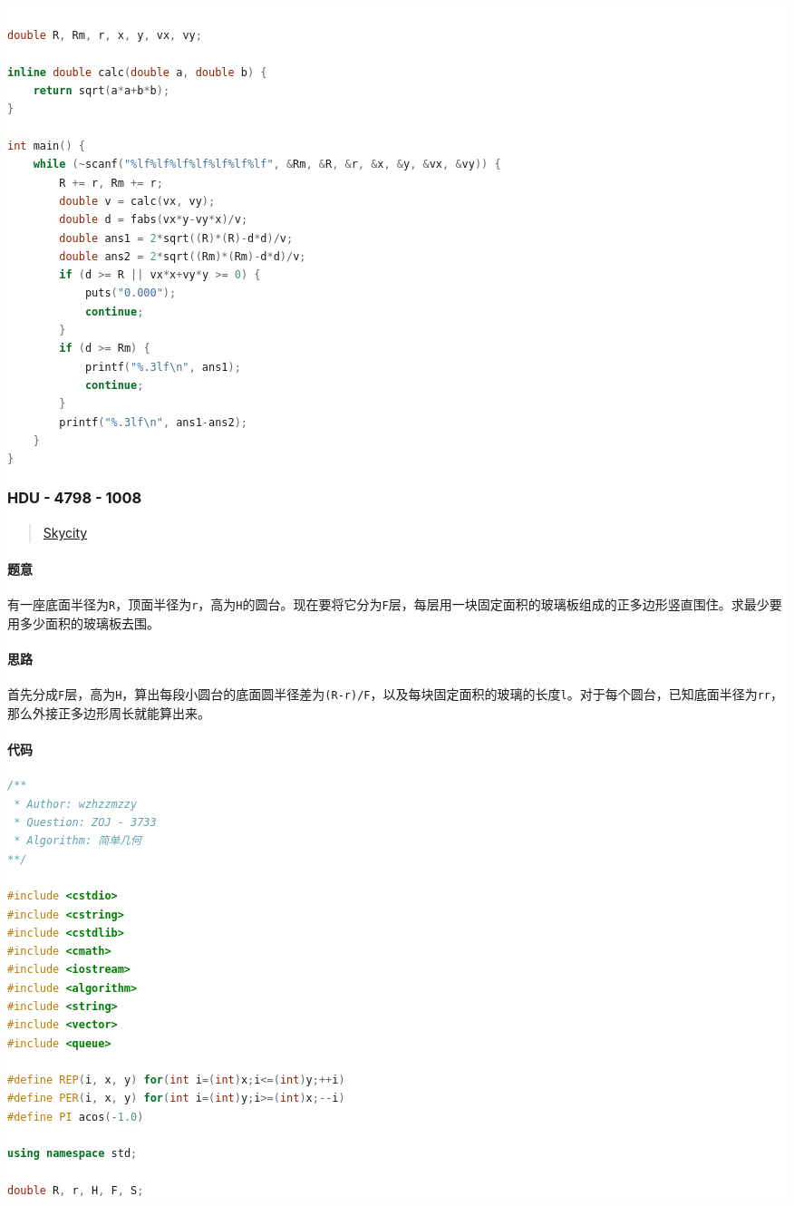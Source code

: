 ```c++

double R, Rm, r, x, y, vx, vy;

inline double calc(double a, double b) {
    return sqrt(a*a+b*b);
}

int main() {
    while (~scanf("%lf%lf%lf%lf%lf%lf%lf", &Rm, &R, &r, &x, &y, &vx, &vy)) {
        R += r, Rm += r;
        double v = calc(vx, vy);
        double d = fabs(vx*y-vy*x)/v;
        double ans1 = 2*sqrt((R)*(R)-d*d)/v;
        double ans2 = 2*sqrt((Rm)*(Rm)-d*d)/v;
        if (d >= R || vx*x+vy*y >= 0) {
            puts("0.000");
            continue;
        }
        if (d >= Rm) {
            printf("%.3lf\n", ans1);
            continue;
        }
        printf("%.3lf\n", ans1-ans2);
    }
}
```

### HDU - 4798 - 1008

> [Skycity](http://acm.hdu.edu.cn/showproblem.php?pid=4798)

#### 题意

有一座底面半径为`R`，顶面半径为`r`，高为`H`的圆台。现在要将它分为`F`层，每层用一块固定面积的玻璃板组成的正多边形竖直围住。求最少要用多少面积的玻璃板去围。

#### 思路

首先分成`F`层，高为`H`，算出每段小圆台的底面圆半径差为`(R-r)/F`，以及每块固定面积的玻璃的长度`l`。对于每个圆台，已知底面半径为`rr`，那么外接正多边形周长就能算出来。

#### 代码

```c++
/**
 * Author: wzhzzmzzy
 * Question: ZOJ - 3733
 * Algorithm: 简单几何
**/

#include <cstdio>
#include <cstring>
#include <cstdlib>
#include <cmath>
#include <iostream>
#include <algorithm>
#include <string>
#include <vector>
#include <queue>

#define REP(i, x, y) for(int i=(int)x;i<=(int)y;++i)
#define PER(i, x, y) for(int i=(int)y;i>=(int)x;--i)
#define PI acos(-1.0)

using namespace std;

double R, r, H, F, S;
```